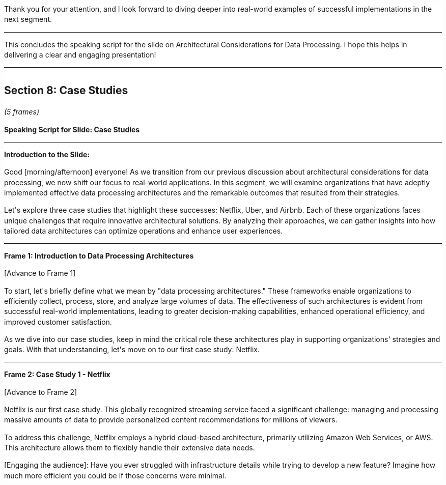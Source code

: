 Thank you for your attention, and I look forward to diving deeper into real-world examples of successful implementations in the next segment.

--- 

This concludes the speaking script for the slide on Architectural Considerations for Data Processing. I hope this helps in delivering a clear and engaging presentation!

---

## Section 8: Case Studies
*(5 frames)*

**Speaking Script for Slide: Case Studies**

---

**Introduction to the Slide:**

Good [morning/afternoon] everyone! As we transition from our previous discussion about architectural considerations for data processing, we now shift our focus to real-world applications. In this segment, we will examine organizations that have adeptly implemented effective data processing architectures and the remarkable outcomes that resulted from their strategies.

Let's explore three case studies that highlight these successes: Netflix, Uber, and Airbnb. Each of these organizations faces unique challenges that require innovative architectural solutions. By analyzing their approaches, we can gather insights into how tailored data architectures can optimize operations and enhance user experiences.

---

**Frame 1: Introduction to Data Processing Architectures**

[Advance to Frame 1]

To start, let's briefly define what we mean by "data processing architectures." These frameworks enable organizations to efficiently collect, process, store, and analyze large volumes of data. The effectiveness of such architectures is evident from successful real-world implementations, leading to greater decision-making capabilities, enhanced operational efficiency, and improved customer satisfaction. 

As we dive into our case studies, keep in mind the critical role these architectures play in supporting organizations' strategies and goals. With that understanding, let's move on to our first case study: Netflix.

---

**Frame 2: Case Study 1 - Netflix**

[Advance to Frame 2]

Netflix is our first case study. This globally recognized streaming service faced a significant challenge: managing and processing massive amounts of data to provide personalized content recommendations for millions of viewers.

To address this challenge, Netflix employs a hybrid cloud-based architecture, primarily utilizing Amazon Web Services, or AWS. This architecture allows them to flexibly handle their extensive data needs.


[Engaging the audience]: Have you ever struggled with infrastructure details while trying to develop a new feature? Imagine how much more efficient you could be if those concerns were minimal.